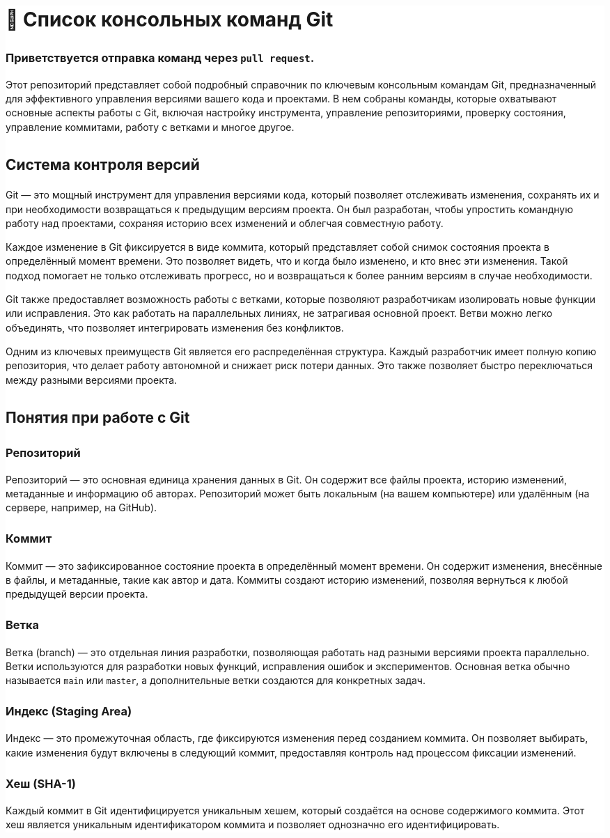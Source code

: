 # 💪 Список консольных команд Git

### Приветствуется отправка команд через `pull request`.
Этот репозиторий представляет собой подробный справочник по ключевым консольным командам Git, предназначенный для эффективного управления версиями вашего кода и проектами. В нем собраны команды, которые охватывают основные аспекты работы с Git, включая настройку инструмента, управление репозиториями, проверку состояния, управление коммитами, работу с ветками и многое другое.

## Система контроля версий
Git — это мощный инструмент для управления версиями кода, который позволяет отслеживать изменения, сохранять их и при необходимости возвращаться к предыдущим версиям проекта. Он был разработан, чтобы упростить командную работу над проектами, сохраняя историю всех изменений и облегчая совместную работу.

Каждое изменение в Git фиксируется в виде коммита, который представляет собой снимок состояния проекта в определённый момент времени. Это позволяет видеть, что и когда было изменено, и кто внес эти изменения. Такой подход помогает не только отслеживать прогресс, но и возвращаться к более ранним версиям в случае необходимости.

Git также предоставляет возможность работы с ветками, которые позволяют разработчикам изолировать новые функции или исправления. Это как работать на параллельных линиях, не затрагивая основной проект. Ветви можно легко объединять, что позволяет интегрировать изменения без конфликтов.

Одним из ключевых преимуществ Git является его распределённая структура. Каждый разработчик имеет полную копию репозитория, что делает работу автономной и снижает риск потери данных. Это также позволяет быстро переключаться между разными версиями проекта.

## Понятия при работе с Git
### Репозиторий
Репозиторий — это основная единица хранения данных в Git. Он содержит все файлы проекта, историю изменений, метаданные и информацию об авторах. Репозиторий может быть локальным (на вашем компьютере) или удалённым (на сервере, например, на GitHub).
### Коммит
Коммит — это зафиксированное состояние проекта в определённый момент времени. Он содержит изменения, внесённые в файлы, и метаданные, такие как автор и дата. Коммиты создают историю изменений, позволяя вернуться к любой предыдущей версии проекта.
### Ветка
Ветка (branch) — это отдельная линия разработки, позволяющая работать над разными версиями проекта параллельно. Ветки используются для разработки новых функций, исправления ошибок и экспериментов. Основная ветка обычно называется `main` или `master`, а дополнительные ветки создаются для конкретных задач.
### Индекс (Staging Area)
Индекс — это промежуточная область, где фиксируются изменения перед созданием коммита. Он позволяет выбирать, какие изменения будут включены в следующий коммит, предоставляя контроль над процессом фиксации изменений.
### Хеш (SHA-1)
Каждый коммит в Git идентифицируется уникальным хешем, который создаётся на основе содержимого коммита. Этот хеш является уникальным идентификатором коммита и позволяет однозначно его идентифицировать.
